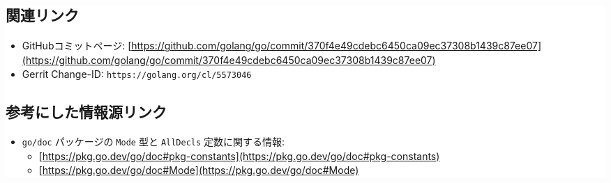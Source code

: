## 関連リンク

*   GitHubコミットページ: [https://github.com/golang/go/commit/370f4e49cdebc6450ca09ec37308b1439c87ee07](https://github.com/golang/go/commit/370f4e49cdebc6450ca09ec37308b1439c87ee07)
*   Gerrit Change-ID: `https://golang.org/cl/5573046`

## 参考にした情報源リンク

*   `go/doc` パッケージの `Mode` 型と `AllDecls` 定数に関する情報:
    *   [https://pkg.go.dev/go/doc#pkg-constants](https://pkg.go.dev/go/doc#pkg-constants)
    *   [https://pkg.go.dev/go/doc#Mode](https://pkg.go.dev/go/doc#Mode)
